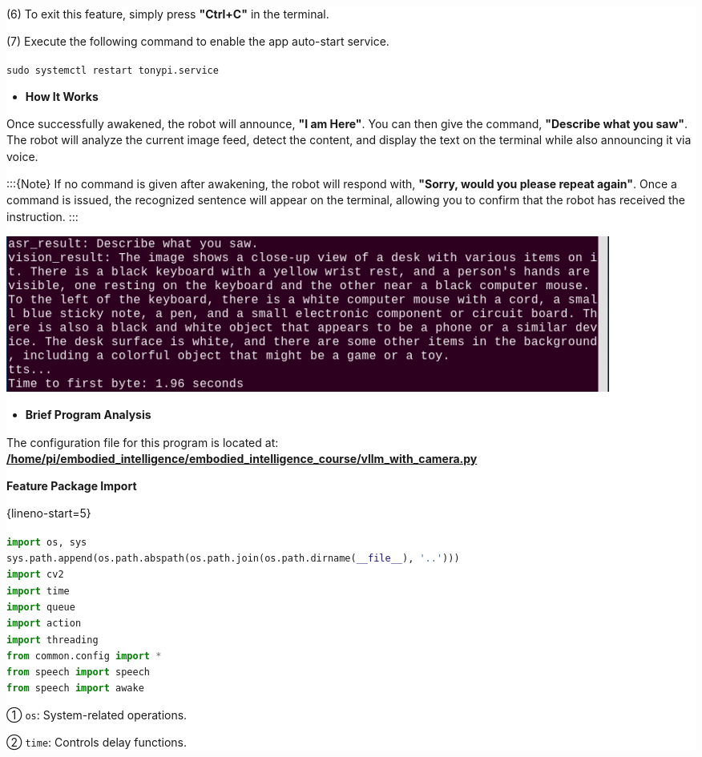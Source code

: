 (6) To exit this feature, simply press **"Ctrl+C"** in the terminal.

(7) Execute the following command to enable the app auto-start service.

```
sudo systemctl restart tonypi.service
```

* **How It Works**

Once successfully awakened, the robot will announce, **"I am Here"**. You can then give the command, **"Describe what you saw"**. The robot will analyze the current image feed, detect the content, and display the text on the terminal while also announcing it via voice.

:::{Note}
If no command is given after awakening, the robot will respond with, **"Sorry, would you please repeat again"**. Once a command is issued, the recognized sentence will appear on the terminal, allowing you to confirm that the robot has received the instruction.
:::

<img src="../_static/media/chapter_12/section_6/01/image7.png" class="common_img" />

* **Brief Program Analysis**

The configuration file for this program is located at: [**/home/pi/embodied_intelligence/embodied_intelligence_course/vllm_with_camera.py**](../_static/source_code/tonypi-main.zip)

**Feature Package Import**

{lineno-start=5}
```python
import os, sys
sys.path.append(os.path.abspath(os.path.join(os.path.dirname(__file__), '..')))
import cv2
import time
import queue
import action
import threading
from common.config import *
from speech import speech
from speech import awake
```

① `os`: System-related operations.

② `time`: Controls delay functions.
